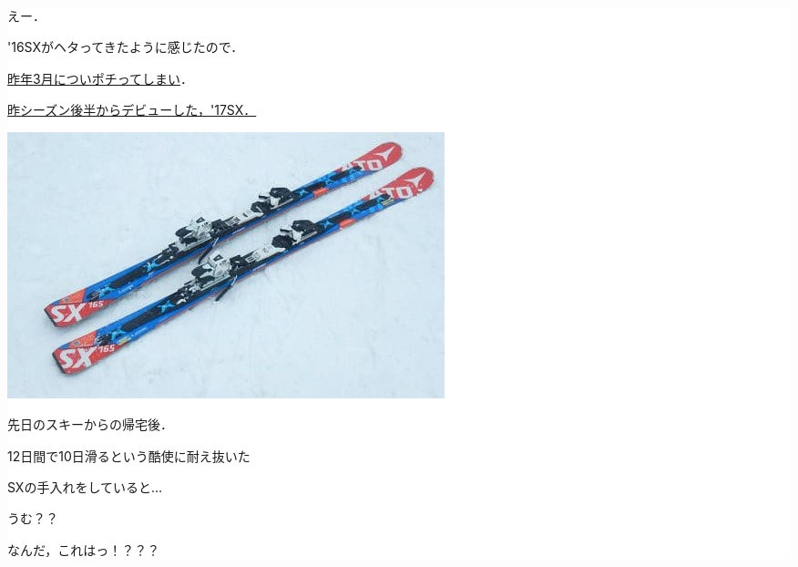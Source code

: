 



えー．


'16SXがヘタってきたように感じたので．


[昨年3月についポチってしまい](e922ef4eede2bd4d2b900bd4bf1b03156.md)．


[昨シーズン後半からデビューした，'17SX．](e27e2a7149d362e76794896614d0f18f3.md)




![10f539e1263ffa691996f3da6da102f4.jpg](images/10f539e1263ffa691996f3da6da102f4.jpg)







先日のスキーからの帰宅後．


12日間で10日滑るという酷使に耐え抜いた


SXの手入れをしていると…





うむ？？


なんだ，これはっ！？？？



